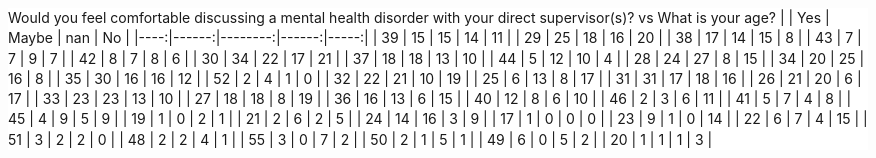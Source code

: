 Would you feel comfortable discussing a mental health disorder with your direct supervisor(s)? vs What is your age?
|     |   Yes |   Maybe |   nan |   No |
|----:|------:|--------:|------:|-----:|
|  39 |    15 |      15 |    14 |   11 |
|  29 |    25 |      18 |    16 |   20 |
|  38 |    17 |      14 |    15 |    8 |
|  43 |     7 |       7 |     9 |    7 |
|  42 |     8 |       7 |     8 |    6 |
|  30 |    34 |      22 |    17 |   21 |
|  37 |    18 |      18 |    13 |   10 |
|  44 |     5 |      12 |    10 |    4 |
|  28 |    24 |      27 |     8 |   15 |
|  34 |    20 |      25 |    16 |    8 |
|  35 |    30 |      16 |    16 |   12 |
|  52 |     2 |       4 |     1 |    0 |
|  32 |    22 |      21 |    10 |   19 |
|  25 |     6 |      13 |     8 |   17 |
|  31 |    31 |      17 |    18 |   16 |
|  26 |    21 |      20 |     6 |   17 |
|  33 |    23 |      23 |    13 |   10 |
|  27 |    18 |      18 |     8 |   19 |
|  36 |    16 |      13 |     6 |   15 |
|  40 |    12 |       8 |     6 |   10 |
|  46 |     2 |       3 |     6 |   11 |
|  41 |     5 |       7 |     4 |    8 |
|  45 |     4 |       9 |     5 |    9 |
|  19 |     1 |       0 |     2 |    1 |
|  21 |     2 |       6 |     2 |    5 |
|  24 |    14 |      16 |     3 |    9 |
|  17 |     1 |       0 |     0 |    0 |
|  23 |     9 |       1 |     0 |   14 |
|  22 |     6 |       7 |     4 |   15 |
|  51 |     3 |       2 |     2 |    0 |
|  48 |     2 |       2 |     4 |    1 |
|  55 |     3 |       0 |     7 |    2 |
|  50 |     2 |       1 |     5 |    1 |
|  49 |     6 |       0 |     5 |    2 |
|  20 |     1 |       1 |     1 |    3 |